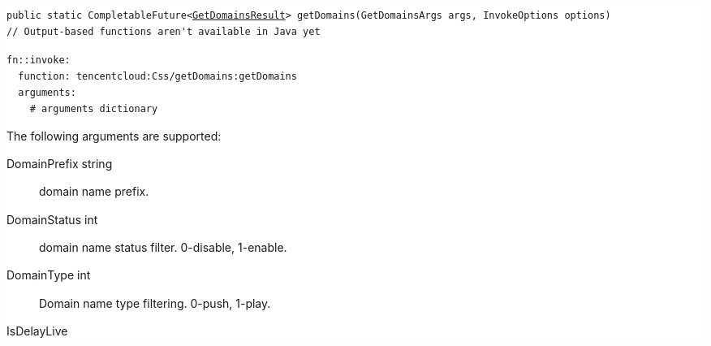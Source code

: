 
<div>
<pulumi-choosable type="language" values="java">
<div class="highlight"><pre class="chroma"><code class="language-java" data-lang="java"><span class="k">public static CompletableFuture&lt;<span class="nx"><a href="#result">GetDomainsResult</a></span>> </span>getDomains<span class="p">(</span><span class="nx">GetDomainsArgs</span><span class="p"> </span><span class="nx">args<span class="p">,</span> <span class="nx">InvokeOptions</span><span class="p"> </span><span class="nx">options<span class="p">)</span>
<span class="c">// Output-based functions aren't available in Java yet</span>
</code></pre></div>
</pulumi-choosable>
</div>


<div>
<pulumi-choosable type="language" values="yaml">
<div class="highlight"><pre class="chroma"><code class="language-yaml" data-lang="yaml"><span class="k">fn::invoke:</span>
<span class="k">&nbsp;&nbsp;function:</span> tencentcloud:Css/getDomains:getDomains
<span class="k">&nbsp;&nbsp;arguments:</span>
<span class="c">&nbsp;&nbsp;&nbsp;&nbsp;# arguments dictionary</span></code></pre></div>
</pulumi-choosable>
</div>



The following arguments are supported:


<div>
<pulumi-choosable type="language" values="csharp">
<dl class="resources-properties"><dt class="property-optional"
            title="Optional">
        <span id="domainprefix_csharp">
<a data-swiftype-name="resource-property" data-swiftype-type="text" href="#domainprefix_csharp" style="color: inherit; text-decoration: inherit;">Domain<wbr>Prefix</a>
</span>
        <span class="property-indicator"></span>
        <span class="property-type">string</span>
    </dt>
    <dd><p>domain name prefix.</p>
</dd><dt class="property-optional"
            title="Optional">
        <span id="domainstatus_csharp">
<a data-swiftype-name="resource-property" data-swiftype-type="text" href="#domainstatus_csharp" style="color: inherit; text-decoration: inherit;">Domain<wbr>Status</a>
</span>
        <span class="property-indicator"></span>
        <span class="property-type">int</span>
    </dt>
    <dd><p>domain name status filter. 0-disable, 1-enable.</p>
</dd><dt class="property-optional"
            title="Optional">
        <span id="domaintype_csharp">
<a data-swiftype-name="resource-property" data-swiftype-type="text" href="#domaintype_csharp" style="color: inherit; text-decoration: inherit;">Domain<wbr>Type</a>
</span>
        <span class="property-indicator"></span>
        <span class="property-type">int</span>
    </dt>
    <dd><p>Domain name type filtering. 0-push, 1-play.</p>
</dd><dt class="property-optional"
            title="Optional">
        <span id="isdelaylive_csharp">
<a data-swiftype-name="resource-property" data-swiftype-type="text" href="#isdelaylive_csharp" style="color: inherit; text-decoration: inherit;">Is<wbr>Delay<wbr>Live</a>
</span>